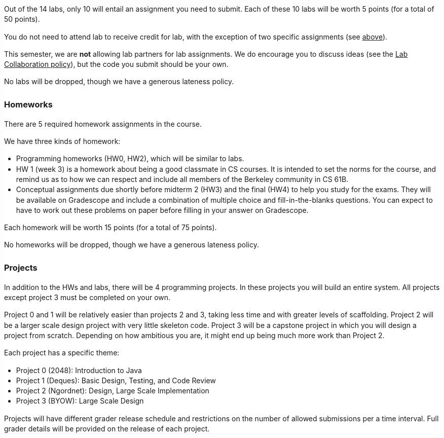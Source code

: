Out of the 14 labs, only 10 will entail an assignment you need to submit. Each
of these 10 labs will be worth 5 points (for a total of 50 points).

You do not need to attend lab to receive credit for lab, with the exception of
two specific assignments (see [above](#lab)).

This semester, we are **not** allowing lab partners for lab assignments. We do
encourage you to discuss ideas (see the
[Lab Collaboration policy](#homework-and-lab-collaboration)),
but the code you submit should be your own.

No labs will be dropped, though we have a generous lateness policy.

### Homeworks

There are 5 required homework assignments in the course.

We have three kinds of homework:

- Programming homeworks (HW0, HW2), which will be similar to labs.
- HW 1 (week 3) is a homework about being a good classmate in CS courses. It is intended to set the
  norms for the course, and remind us as to how we can respect and include
  all members of the Berkeley community in CS 61B.
- Conceptual assignments due shortly before midterm 2 (HW3) and the final (HW4) to help you study for the
  exams. They will be available on Gradescope and include a combination of
  multiple choice and fill-in-the-blanks questions. You can expect to have to
  work out these problems on paper before filling in your answer on Gradescope.

Each homework will be worth 15 points (for a total of 75 points).

No homeworks will be dropped, though we have a generous lateness policy.

### Projects

In addition to the HWs and labs, there will be 4 programming projects. In these
projects you will build an entire system. All projects except project 3 must
be completed on your own.

Project 0 and 1 will be relatively easier than projects 2 and 3, taking less
time and with greater levels of scaffolding. Project 2 will be a larger scale
design project with very little skeleton code. Project 3 will
be a capstone project in which you will design a project from scratch.
Depending on how ambitious you are, it might end up being much more work than
Project 2.

Each project has a specific theme:

- Project 0 (2048): Introduction to Java
- Project 1 (Deques): Basic Design, Testing, and Code Review
- Project 2 (Ngordnet): Design, Large Scale Implementation
- Project 3 (BYOW): Large Scale Design

Projects will have different grader release schedule and restrictions on the
number of allowed submissions per a time interval. Full grader details will be
provided on the release of each project.
